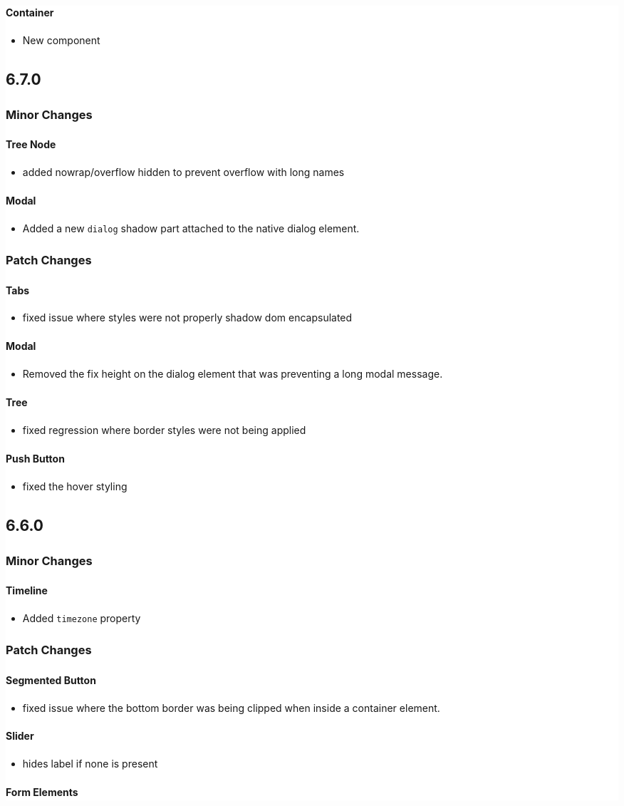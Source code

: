 #### Container

- New component

## 6.7.0

### Minor Changes

#### Tree Node

- added nowrap/overflow hidden to prevent overflow with long names

#### Modal

- Added a new `dialog` shadow part attached to the native dialog element.

### Patch Changes

#### Tabs

- fixed issue where styles were not properly shadow dom encapsulated

#### Modal

- Removed the fix height on the dialog element that was preventing a long modal message.

#### Tree

- fixed regression where border styles were not being applied

#### Push Button

- fixed the hover styling

## 6.6.0

### Minor Changes

#### Timeline

- Added `timezone` property

### Patch Changes

#### Segmented Button

- fixed issue where the bottom border was being clipped when inside a container element.

#### Slider

- hides label if none is present

#### Form Elements
